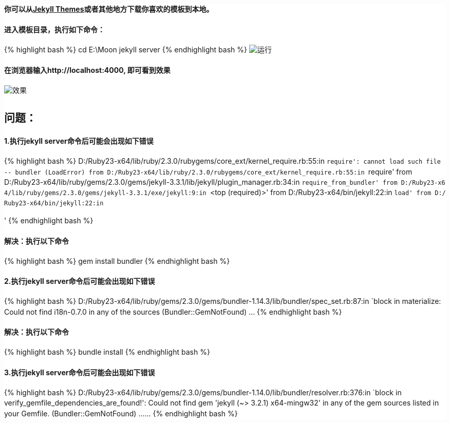 #### 你可以从[Jekyll Themes](http://jekyllthemes.org/)或者其他地方下载你喜欢的模板到本地。

#### 进入模板目录，执行如下命令：
{% highlight bash %}
cd E:\Moon
jekyll server
{% endhighlight bash %}
![运行]({{site.url}}/img/2017-01-21-03.png)

#### 在浏览器输入http://localhost:4000, 即可看到效果
![效果]({{site.url}}/img/2017-01-21-04.png)


## 问题：

#### 1.执行jekyll server命令后可能会出现如下错误
{% highlight bash %}
D:/Ruby23-x64/lib/ruby/2.3.0/rubygems/core_ext/kernel_require.rb:55:in `require': cannot load such file -- bundler (LoadError)
    from D:/Ruby23-x64/lib/ruby/2.3.0/rubygems/core_ext/kernel_require.rb:55:in `require'
    from D:/Ruby23-x64/lib/ruby/gems/2.3.0/gems/jekyll-3.3.1/lib/jekyll/plugin_manager.rb:34:in `require_from_bundler'
    from D:/Ruby23-x64/lib/ruby/gems/2.3.0/gems/jekyll-3.3.1/exe/jekyll:9:in `<top (required)>'
    from D:/Ruby23-x64/bin/jekyll:22:in `load'
    from D:/Ruby23-x64/bin/jekyll:22:in `<main>'
{% endhighlight bash %}

#### 解决：执行以下命令
{% highlight bash %}
gem install bundler
{% endhighlight bash %}

#### 2.执行jekyll server命令后可能会出现如下错误
{% highlight bash %}
D:/Ruby23-x64/lib/ruby/gems/2.3.0/gems/bundler-1.14.3/lib/bundler/spec_set.rb:87:in `block in materialize: Could not find i18n-0.7.0 in any of the sources (Bundler::GemNotFound)
...
{% endhighlight bash %}

#### 解决：执行以下命令
{% highlight bash %}
bundle install
{% endhighlight bash %}

#### 3.执行jekyll server命令后可能会出现如下错误
{% highlight bash %}
D:/Ruby23-x64/lib/ruby/gems/2.3.0/gems/bundler-1.14.0/lib/bundler/resolver.rb:376:in `block in verify_gemfile_dependencies_are_found!': Could not find gem 'jekyll (~> 3.2.1) x64-mingw32' in any of the gem sources listed in your Gemfile. (Bundler::GemNotFound)
    ......
{% endhighlight bash %}
